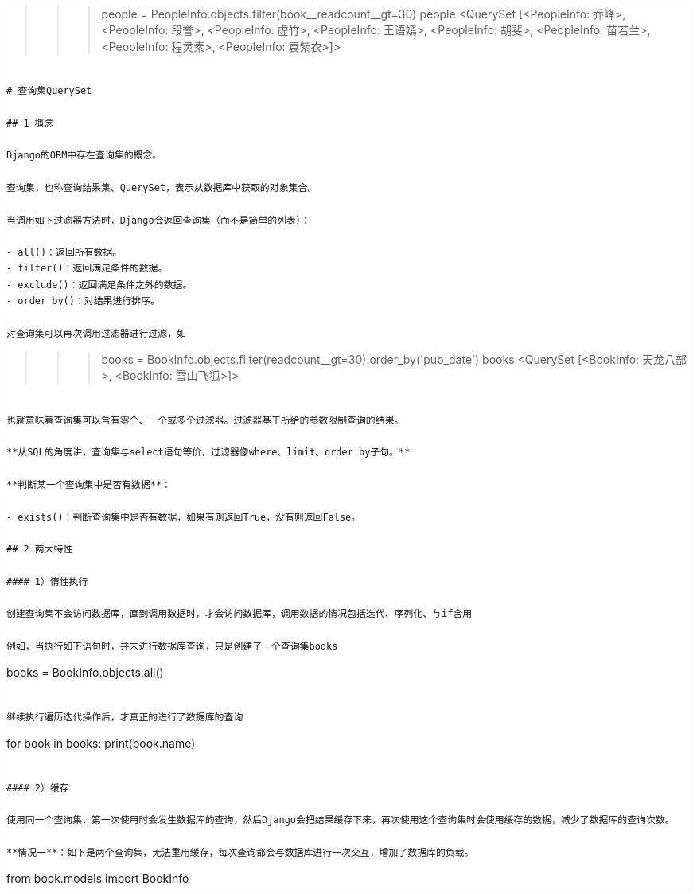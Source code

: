 >>> people = PeopleInfo.objects.filter(book__readcount__gt=30)
>>> people
<QuerySet [<PeopleInfo: 乔峰>, <PeopleInfo: 段誉>, <PeopleInfo: 虚竹>, <PeopleInfo: 王语嫣>, <PeopleInfo: 胡斐>, <PeopleInfo: 苗若兰>, <PeopleInfo: 程灵素>, <PeopleInfo: 袁紫衣>]>
```

# 查询集QuerySet

## 1 概念

Django的ORM中存在查询集的概念。

查询集，也称查询结果集、QuerySet，表示从数据库中获取的对象集合。

当调用如下过滤器方法时，Django会返回查询集（而不是简单的列表）：

- all()：返回所有数据。
- filter()：返回满足条件的数据。
- exclude()：返回满足条件之外的数据。
- order_by()：对结果进行排序。

对查询集可以再次调用过滤器进行过滤，如

```
>>> books = BookInfo.objects.filter(readcount__gt=30).order_by('pub_date')
>>> books
<QuerySet [<BookInfo: 天龙八部>, <BookInfo: 雪山飞狐>]>
```

也就意味着查询集可以含有零个、一个或多个过滤器。过滤器基于所给的参数限制查询的结果。

**从SQL的角度讲，查询集与select语句等价，过滤器像where、limit、order by子句。**

**判断某一个查询集中是否有数据**：

- exists()：判断查询集中是否有数据，如果有则返回True，没有则返回False。

## 2 两大特性

#### 1）惰性执行

创建查询集不会访问数据库，直到调用数据时，才会访问数据库，调用数据的情况包括迭代、序列化、与if合用

例如，当执行如下语句时，并未进行数据库查询，只是创建了一个查询集books

```
books = BookInfo.objects.all()
```

继续执行遍历迭代操作后，才真正的进行了数据库的查询

```
for book in books:
    print(book.name)
```

#### 2）缓存

使用同一个查询集，第一次使用时会发生数据库的查询，然后Django会把结果缓存下来，再次使用这个查询集时会使用缓存的数据，减少了数据库的查询次数。

**情况一**：如下是两个查询集，无法重用缓存，每次查询都会与数据库进行一次交互，增加了数据库的负载。

```
from book.models import BookInfo
